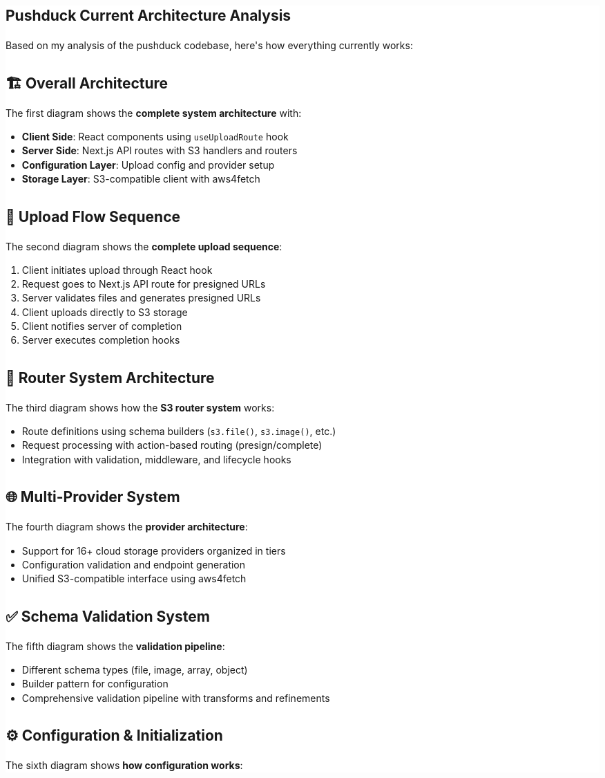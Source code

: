 
## Pushduck Current Architecture Analysis

Based on my analysis of the pushduck codebase, here's how everything currently works:

## 🏗️ Overall Architecture

The first diagram shows the **complete system architecture** with:

- **Client Side**: React components using `useUploadRoute` hook
- **Server Side**: Next.js API routes with S3 handlers and routers
- **Configuration Layer**: Upload config and provider setup
- **Storage Layer**: S3-compatible client with aws4fetch

## 🔄 Upload Flow Sequence

The second diagram shows the **complete upload sequence**:

1. Client initiates upload through React hook
2. Request goes to Next.js API route for presigned URLs
3. Server validates files and generates presigned URLs
4. Client uploads directly to S3 storage
5. Client notifies server of completion
6. Server executes completion hooks

## 🎯 Router System Architecture

The third diagram shows how the **S3 router system** works:

- Route definitions using schema builders (`s3.file()`, `s3.image()`, etc.)
- Request processing with action-based routing (presign/complete)
- Integration with validation, middleware, and lifecycle hooks

## 🌐 Multi-Provider System

The fourth diagram shows the **provider architecture**:

- Support for 16+ cloud storage providers organized in tiers
- Configuration validation and endpoint generation
- Unified S3-compatible interface using aws4fetch

## ✅ Schema Validation System  

The fifth diagram shows the **validation pipeline**:

- Different schema types (file, image, array, object)
- Builder pattern for configuration
- Comprehensive validation pipeline with transforms and refinements

## ⚙️ Configuration & Initialization

The sixth diagram shows **how configuration works**:
